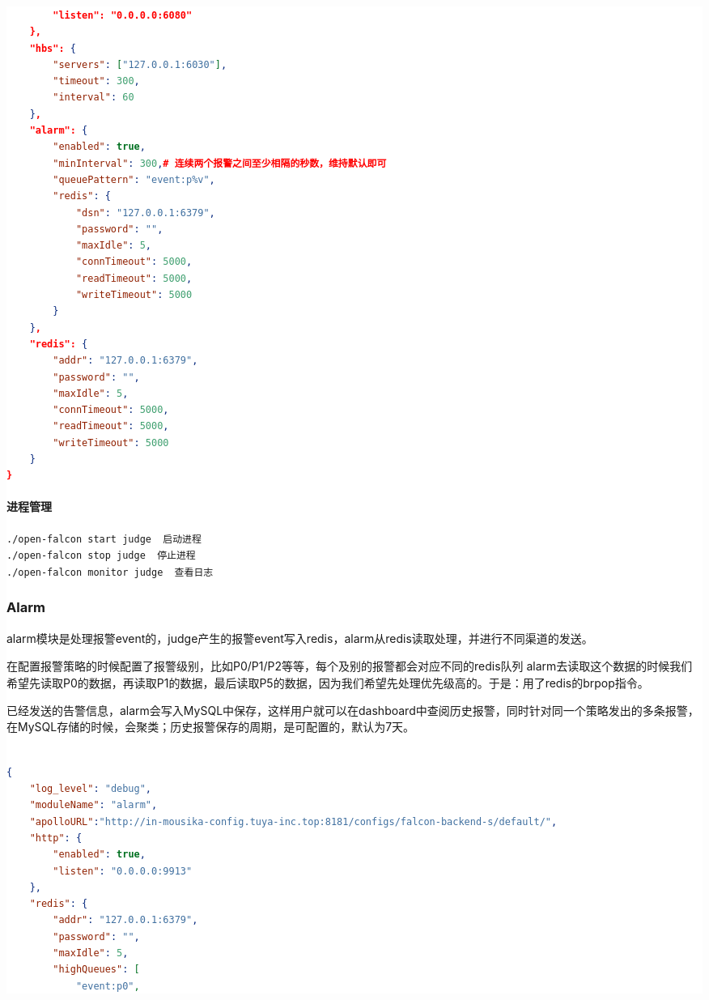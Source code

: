 ```json
        "listen": "0.0.0.0:6080"
    },
    "hbs": {
        "servers": ["127.0.0.1:6030"],
        "timeout": 300,
        "interval": 60
    },
    "alarm": {
        "enabled": true,
        "minInterval": 300,# 连续两个报警之间至少相隔的秒数，维持默认即可
        "queuePattern": "event:p%v",
        "redis": {
            "dsn": "127.0.0.1:6379",
            "password": "",
            "maxIdle": 5,
            "connTimeout": 5000,
            "readTimeout": 5000,
            "writeTimeout": 5000
        }
    },
    "redis": {
        "addr": "127.0.0.1:6379",
        "password": "",
        "maxIdle": 5,
        "connTimeout": 5000,
        "readTimeout": 5000,
        "writeTimeout": 5000
    }
}

```

#### 进程管理

```
./open-falcon start judge  启动进程
./open-falcon stop judge  停止进程
./open-falcon monitor judge  查看日志
```

### Alarm

alarm模块是处理报警event的，judge产生的报警event写入redis，alarm从redis读取处理，并进行不同渠道的发送。

在配置报警策略的时候配置了报警级别，比如P0/P1/P2等等，每个及别的报警都会对应不同的redis队列 alarm去读取这个数据的时候我们希望先读取P0的数据，再读取P1的数据，最后读取P5的数据，因为我们希望先处理优先级高的。于是：用了redis的brpop指令。

已经发送的告警信息，alarm会写入MySQL中保存，这样用户就可以在dashboard中查阅历史报警，同时针对同一个策略发出的多条报警，在MySQL存储的时候，会聚类；历史报警保存的周期，是可配置的，默认为7天。

```json
           
{
    "log_level": "debug",
    "moduleName": "alarm",
    "apolloURL":"http://in-mousika-config.tuya-inc.top:8181/configs/falcon-backend-s/default/",
    "http": {
        "enabled": true,
        "listen": "0.0.0.0:9913"
    },
    "redis": {
        "addr": "127.0.0.1:6379",
        "password": "",
        "maxIdle": 5,
        "highQueues": [
            "event:p0",
```